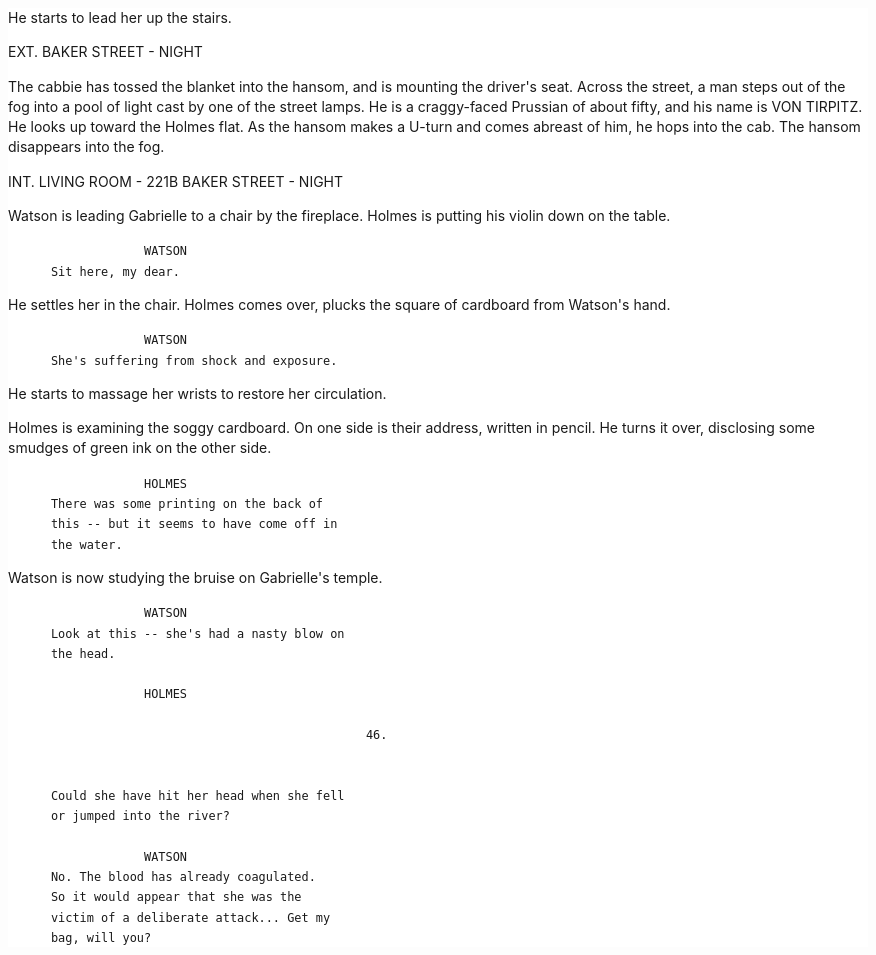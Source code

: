 He starts to lead her up the stairs.


EXT. BAKER STREET - NIGHT

The cabbie has tossed the blanket into the hansom, and is
mounting the driver's seat. Across the street, a man
steps out of the fog into a pool of light cast by one of
the street lamps. He is a craggy-faced Prussian of about
fifty, and his name is VON TIRPITZ. He looks up toward
the Holmes flat. As the hansom makes a U-turn and comes
abreast of him, he hops into the cab. The hansom
disappears into the fog.


INT. LIVING ROOM - 221B BAKER STREET - NIGHT

Watson is leading Gabrielle to a chair by the fireplace.
Holmes is putting his violin down on the table.

                       WATSON
          Sit here, my dear.

He settles her in the chair. Holmes comes over, plucks
the square of cardboard from Watson's hand.

                       WATSON
          She's suffering from shock and exposure.

He starts to massage her wrists to restore her
circulation.

Holmes is examining the soggy cardboard. On one side is
their address, written in pencil. He turns it over,
disclosing some smudges of green ink on the other side.

                       HOLMES
          There was some printing on the back of
          this -- but it seems to have come off in
          the water.

Watson is now studying the bruise on Gabrielle's temple.

                       WATSON
          Look at this -- she's had a nasty blow on
          the head.

                       HOLMES

                                                      46.


          Could she have hit her head when she fell
          or jumped into the river?

                       WATSON
          No. The blood has already coagulated.
          So it would appear that she was the
          victim of a deliberate attack... Get my
          bag, will you?

